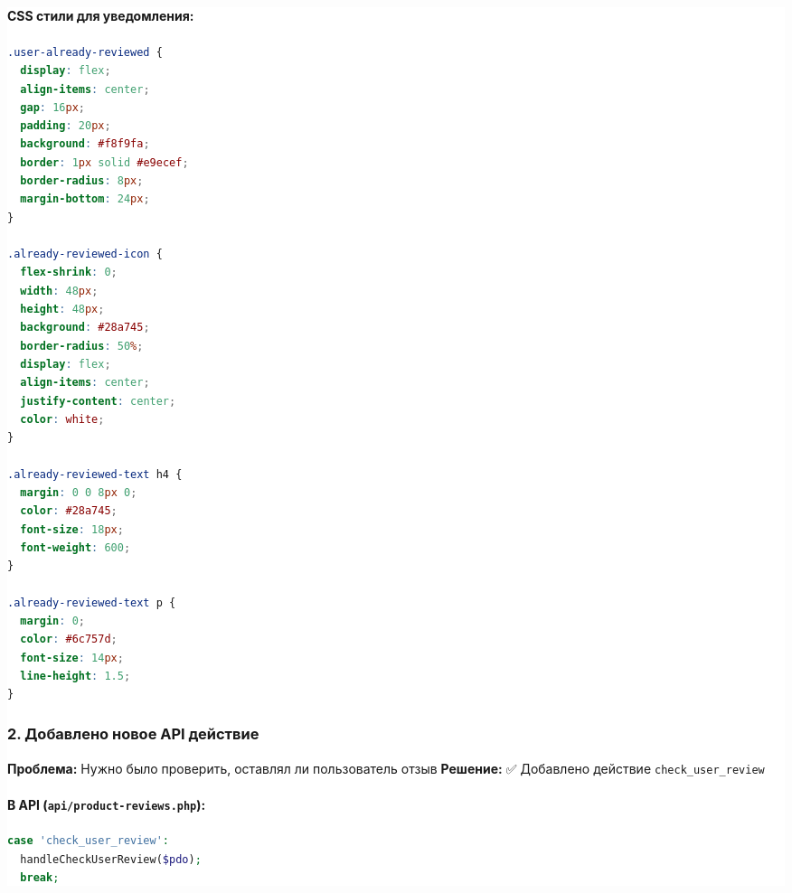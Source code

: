 #### CSS стили для уведомления:

```css
.user-already-reviewed {
  display: flex;
  align-items: center;
  gap: 16px;
  padding: 20px;
  background: #f8f9fa;
  border: 1px solid #e9ecef;
  border-radius: 8px;
  margin-bottom: 24px;
}

.already-reviewed-icon {
  flex-shrink: 0;
  width: 48px;
  height: 48px;
  background: #28a745;
  border-radius: 50%;
  display: flex;
  align-items: center;
  justify-content: center;
  color: white;
}

.already-reviewed-text h4 {
  margin: 0 0 8px 0;
  color: #28a745;
  font-size: 18px;
  font-weight: 600;
}

.already-reviewed-text p {
  margin: 0;
  color: #6c757d;
  font-size: 14px;
  line-height: 1.5;
}
```

### 2. **Добавлено новое API действие**

**Проблема:** Нужно было проверить, оставлял ли пользователь отзыв
**Решение:** ✅ Добавлено действие `check_user_review`

#### В API (`api/product-reviews.php`):

```php
case 'check_user_review':
  handleCheckUserReview($pdo);
  break;
```
